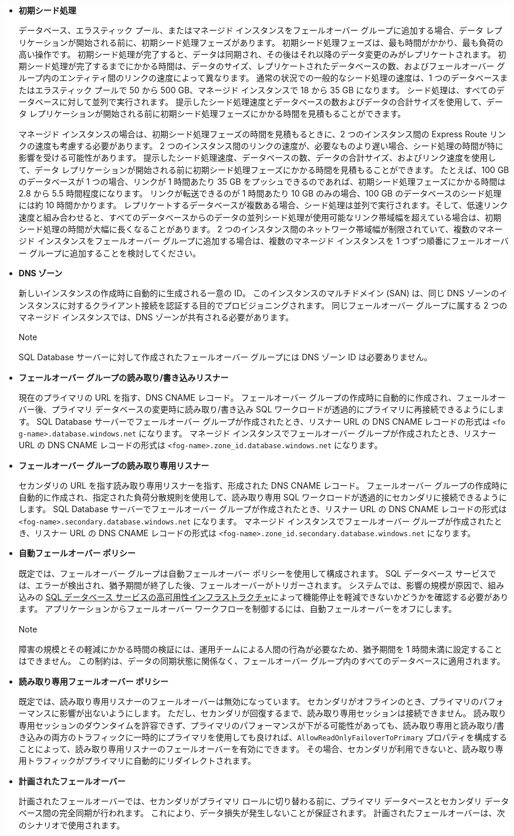 - **初期シード処理** 

  データベース、エラスティック プール、またはマネージド インスタンスをフェールオーバー グループに追加する場合、データ レプリケーションが開始される前に、初期シード処理フェーズがあります。 初期シード処理フェーズは、最も時間がかかり、最も負荷の高い操作です。 初期シード処理が完了すると、データは同期され、その後はそれ以降のデータ変更のみがレプリケートされます。 初期シード処理が完了するまでにかかる時間は、データのサイズ、レプリケートされたデータベースの数、およびフェールオーバー グループ内のエンティティ間のリンクの速度によって異なります。 通常の状況での一般的なシード処理の速度は、1 つのデータベースまたはエラスティック プールで 50 から 500 GB、マネージド インスタンスで 18 から 35 GB になります。 シード処理は、すべてのデータベースに対して並列で実行されます。 提示したシード処理速度とデータベースの数およびデータの合計サイズを使用して、データ レプリケーションが開始される前に初期シード処理フェーズにかかる時間を見積もることができます。

  マネージド インスタンスの場合は、初期シード処理フェーズの時間を見積もるときに、2 つのインスタンス間の Express Route リンクの速度も考慮する必要があります。 2 つのインスタンス間のリンクの速度が、必要なものより遅い場合、シード処理の時間が特に影響を受ける可能性があります。 提示したシード処理速度、データベースの数、データの合計サイズ、およびリンク速度を使用して、データ レプリケーションが開始される前に初期シード処理フェーズにかかる時間を見積もることができます。 たとえば、100 GB のデータベースが 1 つの場合、リンクが 1 時間あたり 35 GB をプッシュできるのであれば、初期シード処理フェーズにかかる時間は 2.8 から 5.5 時間程度になります。 リンクが転送できるのが 1 時間あたり 10 GB のみの場合、100 GB のデータベースのシード処理には約 10 時間かかります。 レプリケートするデータベースが複数ある場合、シード処理は並列で実行されます。そして、低速リンク速度と組み合わせると、すべてのデータベースからのデータの並列シード処理が使用可能なリンク帯域幅を超えている場合は、初期シード処理の時間が大幅に長くなることがあります。 2 つのインスタンス間のネットワーク帯域幅が制限されていて、複数のマネージド インスタンスをフェールオーバー グループに追加する場合は、複数のマネージド インスタンスを 1 つずつ順番にフェールオーバー グループに追加することを検討してください。

  
- **DNS ゾーン**

  新しいインスタンスの作成時に自動的に生成される一意の ID。 このインスタンスのマルチドメイン (SAN) は、同じ DNS ゾーンのインスタンスに対するクライアント接続を認証する目的でプロビジョニングされます。 同じフェールオーバー グループに属する 2 つのマネージド インスタンスでは、DNS ゾーンが共有される必要があります。
  
  > [!NOTE]
  > SQL Database サーバーに対して作成されたフェールオーバー グループには DNS ゾーン ID は必要ありません。

- **フェールオーバー グループの読み取り/書き込みリスナー**

  現在のプライマリの URL を指す、DNS CNAME レコード。 フェールオーバー グループの作成時に自動的に作成され、フェールオーバー後、プライマリ データベースの変更時に読み取り/書き込み SQL ワークロードが透過的にプライマリに再接続できるようにします。 SQL Database サーバーでフェールオーバー グループが作成されたとき、リスナー URL の DNS CNAME レコードの形式は `<fog-name>.database.windows.net` になります。 マネージド インスタンスでフェールオーバー グループが作成されたとき、リスナー URL の DNS CNAME レコードの形式は `<fog-name>.zone_id.database.windows.net` になります。

- **フェールオーバー グループの読み取り専用リスナー**

  セカンダリの URL を指す読み取り専用リスナーを指す、形成された DNS CNAME レコード。 フェールオーバー グループの作成時に自動的に作成され、指定された負荷分散規則を使用して、読み取り専用 SQL ワークロードが透過的にセカンダリに接続できるようにします。 SQL Database サーバーでフェールオーバー グループが作成されたとき、リスナー URL の DNS CNAME レコードの形式は `<fog-name>.secondary.database.windows.net` になります。 マネージド インスタンスでフェールオーバー グループが作成されたとき、リスナー URL の DNS CNAME レコードの形式は `<fog-name>.zone_id.secondary.database.windows.net` になります。

- **自動フェールオーバー ポリシー**

  既定では、フェールオーバー グループは自動フェールオーバー ポリシーを使用して構成されます。 SQL データベース サービスでは、エラーが検出され、猶予期間が終了した後、フェールオーバーがトリガーされます。 システムでは、影響の規模が原因で、組み込みの [SQL データベース サービスの高可用性インフラストラクチャ](sql-database-high-availability.md)によって機能停止を軽減できないかどうかを確認する必要があります。 アプリケーションからフェールオーバー ワークフローを制御するには、自動フェールオーバーをオフにします。
  
  > [!NOTE]
  > 障害の規模とその軽減にかかる時間の検証には、運用チームによる人間の行為が必要なため、猶予期間を 1 時間未満に設定することはできません。  この制約は、データの同期状態に関係なく、フェールオーバー グループ内のすべてのデータベースに適用されます。 

- **読み取り専用フェールオーバー ポリシー**

  既定では、読み取り専用リスナーのフェールオーバーは無効になっています。 セカンダリがオフラインのとき、プライマリのパフォーマンスに影響が出ないようにします。 ただし、セカンダリが回復するまで、読み取り専用セッションは接続できません。 読み取り専用セッションのダウンタイムを許容できず、プライマリのパフォーマンスが下がる可能性があっても、読み取り専用と読み取り/書き込みの両方のトラフィックに一時的にプライマリを使用しても良ければ、`AllowReadOnlyFailoverToPrimary` プロパティを構成することによって、読み取り専用リスナーのフェールオーバーを有効にできます。 その場合、セカンダリが利用できないと、読み取り専用トラフィックがプライマリに自動的にリダイレクトされます。

- **計画されたフェールオーバー**

   計画されたフェールオーバーでは、セカンダリがプライマリ ロールに切り替わる前に、プライマリ データベースとセカンダリ データベース間の完全同期が行われます。 これにより、データ損失が発生しないことが保証されます。 計画されたフェールオーバーは、次のシナリオで使用されます。
